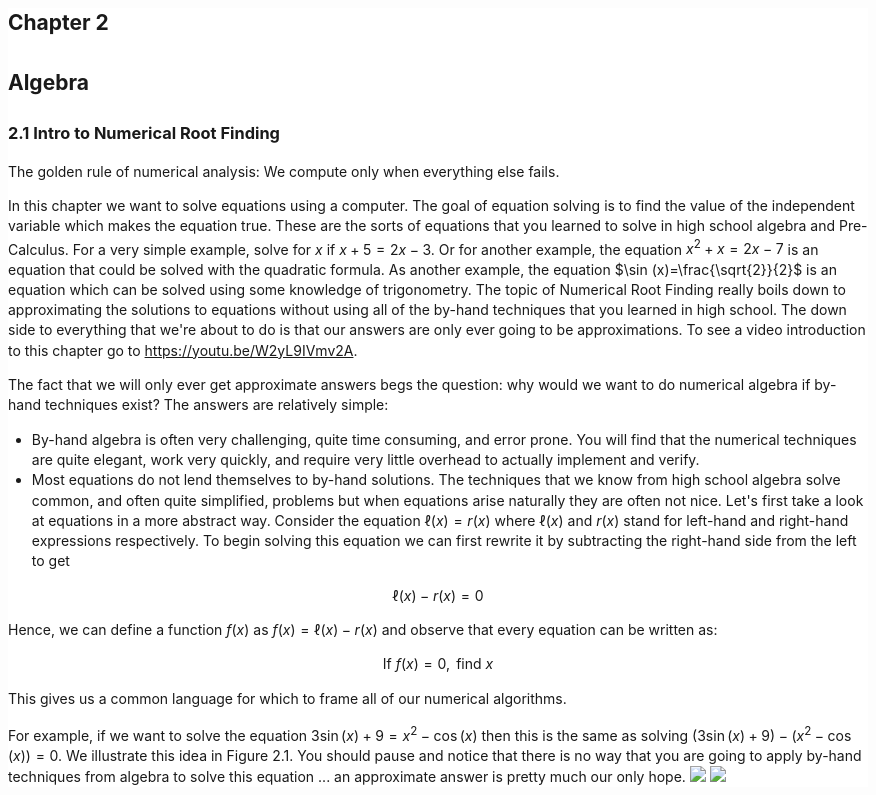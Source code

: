 ## Chapter 2

## Algebra

### 2.1 Intro to Numerical Root Finding

The golden rule of numerical analysis: We compute only when everything else fails.

In this chapter we want to solve equations using a computer. The goal of equation solving is to find the value of the independent variable which makes the equation true. These are the sorts of equations that you learned to solve in high school algebra and Pre-Calculus. For a very simple example, solve for $x$ if $x+5=2 x-3$. Or for another example, the equation $x^{2}+x=2 x-7$ is an equation that could be solved with the quadratic formula. As another example, the equation $\sin (x)=\frac{\sqrt{2}}{2}$ is an equation which can be solved using some knowledge of trigonometry. The topic of Numerical Root Finding really boils down to approximating the solutions to equations without using all of the by-hand techniques that you learned in high school. The down side to everything that we're about to do is that our answers are only ever going to be approximations. To see a video introduction to this chapter go to https://youtu.be/W2yL9IVmv2A.

The fact that we will only ever get approximate answers begs the question: why would we want to do numerical algebra if by-hand techniques exist? The answers are relatively simple:

- By-hand algebra is often very challenging, quite time consuming, and error prone. You will find that the numerical techniques are quite elegant, work very quickly, and require very little overhead to actually implement and verify.
- Most equations do not lend themselves to by-hand solutions. The techniques that we know from high school algebra solve common, and often quite simplified, problems but when equations arise naturally they are
often not nice.
Let's first take a look at equations in a more abstract way. Consider the equation $\ell(x)=r(x)$ where $\ell(x)$ and $r(x)$ stand for left-hand and right-hand expressions respectively. To begin solving this equation we can first rewrite it by subtracting the right-hand side from the left to get

$$
\ell(x)-r(x)=0
$$

Hence, we can define a function $f(x)$ as $f(x)=\ell(x)-r(x)$ and observe that every equation can be written as:

$$
\text { If } f(x)=0, \text { find } x
$$

This gives us a common language for which to frame all of our numerical algorithms.

For example, if we want to solve the equation $3 \sin (x)+9=x^{2}-\cos (x)$ then this is the same as solving $(3 \sin (x)+9)-\left(x^{2}-\cos (x)\right)=0$. We illustrate this idea in Figure 2.1. You should pause and notice that there is no way that you are going to apply by-hand techniques from algebra to solve this equation ... an approximate answer is pretty much our only hope.
![](https://cdn.mathpix.com/cropped/2025_02_09_2e7e850ce08497a6e4c5g-02.jpg?height=600&width=543&top_left_y=1299&top_left_x=604)
![](https://cdn.mathpix.com/cropped/2025_02_09_2e7e850ce08497a6e4c5g-02.jpg?height=600&width=522&top_left_y=1299&top_left_x=1173)
